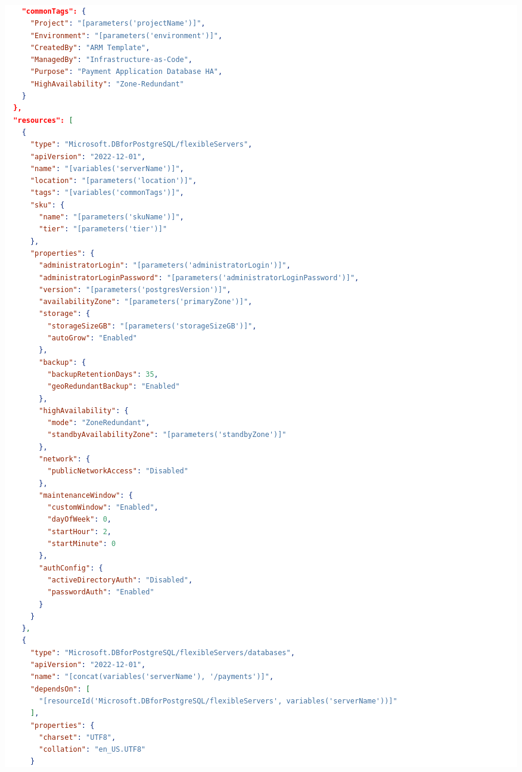 ```json
    "commonTags": {
      "Project": "[parameters('projectName')]",
      "Environment": "[parameters('environment')]",
      "CreatedBy": "ARM Template",
      "ManagedBy": "Infrastructure-as-Code",
      "Purpose": "Payment Application Database HA",
      "HighAvailability": "Zone-Redundant"
    }
  },
  "resources": [
    {
      "type": "Microsoft.DBforPostgreSQL/flexibleServers",
      "apiVersion": "2022-12-01",
      "name": "[variables('serverName')]",
      "location": "[parameters('location')]",
      "tags": "[variables('commonTags')]",
      "sku": {
        "name": "[parameters('skuName')]",
        "tier": "[parameters('tier')]"
      },
      "properties": {
        "administratorLogin": "[parameters('administratorLogin')]",
        "administratorLoginPassword": "[parameters('administratorLoginPassword')]",
        "version": "[parameters('postgresVersion')]",
        "availabilityZone": "[parameters('primaryZone')]",
        "storage": {
          "storageSizeGB": "[parameters('storageSizeGB')]",
          "autoGrow": "Enabled"
        },
        "backup": {
          "backupRetentionDays": 35,
          "geoRedundantBackup": "Enabled"
        },
        "highAvailability": {
          "mode": "ZoneRedundant",
          "standbyAvailabilityZone": "[parameters('standbyZone')]"
        },
        "network": {
          "publicNetworkAccess": "Disabled"
        },
        "maintenanceWindow": {
          "customWindow": "Enabled",
          "dayOfWeek": 0,
          "startHour": 2,
          "startMinute": 0
        },
        "authConfig": {
          "activeDirectoryAuth": "Disabled",
          "passwordAuth": "Enabled"
        }
      }
    },
    {
      "type": "Microsoft.DBforPostgreSQL/flexibleServers/databases",
      "apiVersion": "2022-12-01",
      "name": "[concat(variables('serverName'), '/payments')]",
      "dependsOn": [
        "[resourceId('Microsoft.DBforPostgreSQL/flexibleServers', variables('serverName'))]"
      ],
      "properties": {
        "charset": "UTF8",
        "collation": "en_US.UTF8"
      }
```